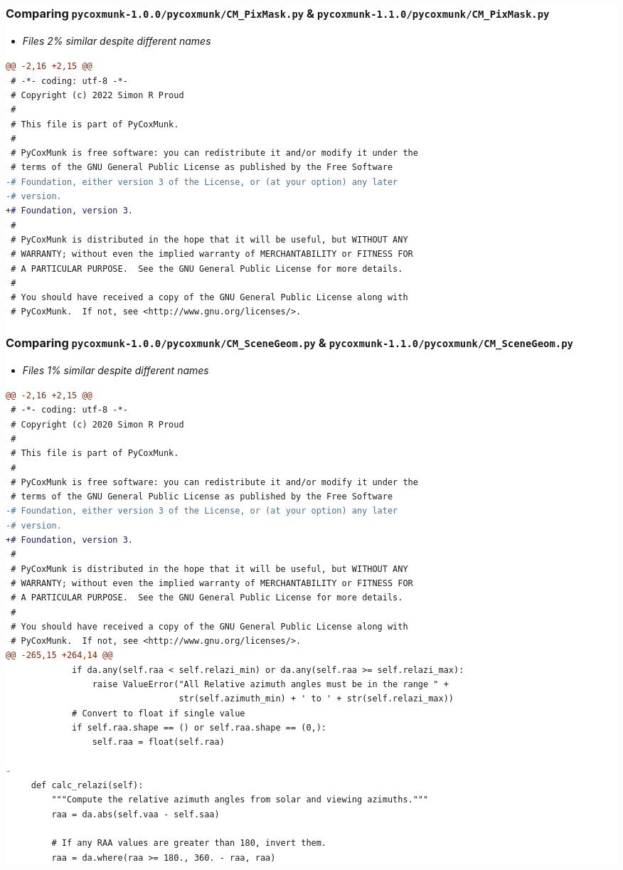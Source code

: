 ### Comparing `pycoxmunk-1.0.0/pycoxmunk/CM_PixMask.py` & `pycoxmunk-1.1.0/pycoxmunk/CM_PixMask.py`

 * *Files 2% similar despite different names*

```diff
@@ -2,16 +2,15 @@
 # -*- coding: utf-8 -*-
 # Copyright (c) 2022 Simon R Proud
 #
 # This file is part of PyCoxMunk.
 #
 # PyCoxMunk is free software: you can redistribute it and/or modify it under the
 # terms of the GNU General Public License as published by the Free Software
-# Foundation, either version 3 of the License, or (at your option) any later
-# version.
+# Foundation, version 3.
 #
 # PyCoxMunk is distributed in the hope that it will be useful, but WITHOUT ANY
 # WARRANTY; without even the implied warranty of MERCHANTABILITY or FITNESS FOR
 # A PARTICULAR PURPOSE.  See the GNU General Public License for more details.
 #
 # You should have received a copy of the GNU General Public License along with
 # PyCoxMunk.  If not, see <http://www.gnu.org/licenses/>.
```

### Comparing `pycoxmunk-1.0.0/pycoxmunk/CM_SceneGeom.py` & `pycoxmunk-1.1.0/pycoxmunk/CM_SceneGeom.py`

 * *Files 1% similar despite different names*

```diff
@@ -2,16 +2,15 @@
 # -*- coding: utf-8 -*-
 # Copyright (c) 2020 Simon R Proud
 #
 # This file is part of PyCoxMunk.
 #
 # PyCoxMunk is free software: you can redistribute it and/or modify it under the
 # terms of the GNU General Public License as published by the Free Software
-# Foundation, either version 3 of the License, or (at your option) any later
-# version.
+# Foundation, version 3.
 #
 # PyCoxMunk is distributed in the hope that it will be useful, but WITHOUT ANY
 # WARRANTY; without even the implied warranty of MERCHANTABILITY or FITNESS FOR
 # A PARTICULAR PURPOSE.  See the GNU General Public License for more details.
 #
 # You should have received a copy of the GNU General Public License along with
 # PyCoxMunk.  If not, see <http://www.gnu.org/licenses/>.
@@ -265,15 +264,14 @@
             if da.any(self.raa < self.relazi_min) or da.any(self.raa >= self.relazi_max):
                 raise ValueError("All Relative azimuth angles must be in the range " +
                                  str(self.azimuth_min) + ' to ' + str(self.relazi_max))
             # Convert to float if single value
             if self.raa.shape == () or self.raa.shape == (0,):
                 self.raa = float(self.raa)
 
-
     def calc_relazi(self):
         """Compute the relative azimuth angles from solar and viewing azimuths."""
         raa = da.abs(self.vaa - self.saa)
 
         # If any RAA values are greater than 180, invert them.
         raa = da.where(raa >= 180., 360. - raa, raa)
```